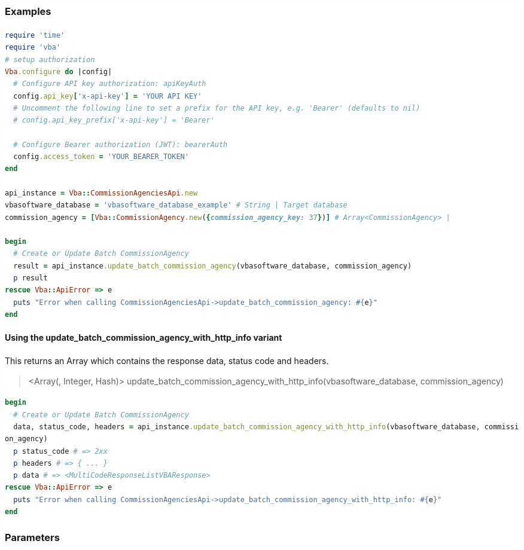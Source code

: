 ### Examples

```ruby
require 'time'
require 'vba'
# setup authorization
Vba.configure do |config|
  # Configure API key authorization: apiKeyAuth
  config.api_key['x-api-key'] = 'YOUR API KEY'
  # Uncomment the following line to set a prefix for the API key, e.g. 'Bearer' (defaults to nil)
  # config.api_key_prefix['x-api-key'] = 'Bearer'

  # Configure Bearer authorization (JWT): bearerAuth
  config.access_token = 'YOUR_BEARER_TOKEN'
end

api_instance = Vba::CommissionAgenciesApi.new
vbasoftware_database = 'vbasoftware_database_example' # String | Target database
commission_agency = [Vba::CommissionAgency.new({commission_agency_key: 37})] # Array<CommissionAgency> | 

begin
  # Create or Update Batch CommissionAgency
  result = api_instance.update_batch_commission_agency(vbasoftware_database, commission_agency)
  p result
rescue Vba::ApiError => e
  puts "Error when calling CommissionAgenciesApi->update_batch_commission_agency: #{e}"
end
```

#### Using the update_batch_commission_agency_with_http_info variant

This returns an Array which contains the response data, status code and headers.

> <Array(<MultiCodeResponseListVBAResponse>, Integer, Hash)> update_batch_commission_agency_with_http_info(vbasoftware_database, commission_agency)

```ruby
begin
  # Create or Update Batch CommissionAgency
  data, status_code, headers = api_instance.update_batch_commission_agency_with_http_info(vbasoftware_database, commission_agency)
  p status_code # => 2xx
  p headers # => { ... }
  p data # => <MultiCodeResponseListVBAResponse>
rescue Vba::ApiError => e
  puts "Error when calling CommissionAgenciesApi->update_batch_commission_agency_with_http_info: #{e}"
end
```

### Parameters
